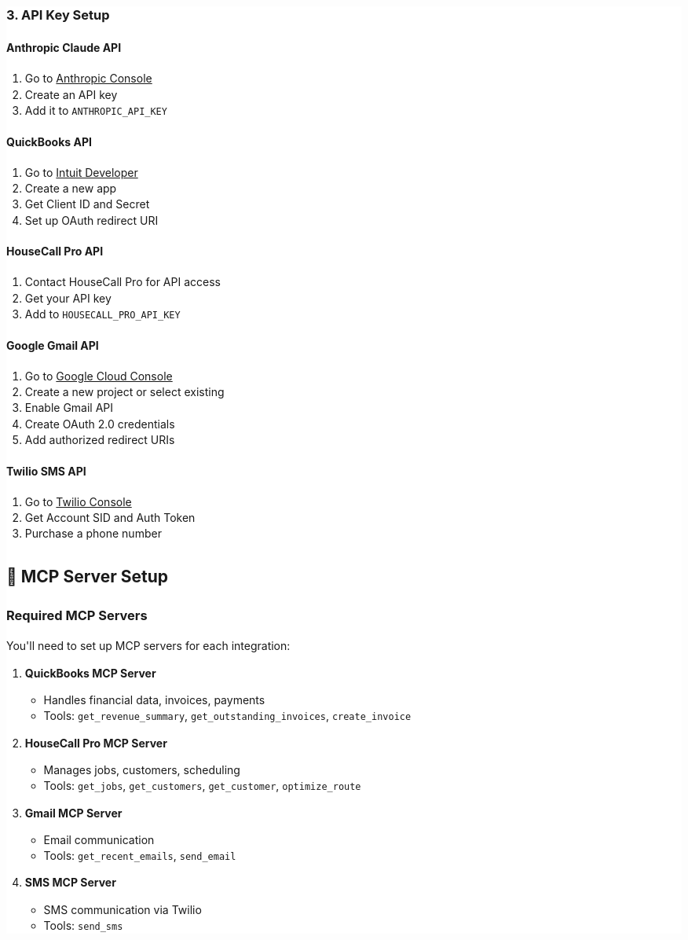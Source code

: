 ### 3. API Key Setup

#### Anthropic Claude API
1. Go to [Anthropic Console](https://console.anthropic.com/)
2. Create an API key
3. Add it to `ANTHROPIC_API_KEY`

#### QuickBooks API
1. Go to [Intuit Developer](https://developer.intuit.com/)
2. Create a new app
3. Get Client ID and Secret
4. Set up OAuth redirect URI

#### HouseCall Pro API
1. Contact HouseCall Pro for API access
2. Get your API key
3. Add to `HOUSECALL_PRO_API_KEY`

#### Google Gmail API
1. Go to [Google Cloud Console](https://console.cloud.google.com/)
2. Create a new project or select existing
3. Enable Gmail API
4. Create OAuth 2.0 credentials
5. Add authorized redirect URIs

#### Twilio SMS API
1. Go to [Twilio Console](https://console.twilio.com/)
2. Get Account SID and Auth Token
3. Purchase a phone number

## 🔧 MCP Server Setup

### Required MCP Servers

You'll need to set up MCP servers for each integration:

1. **QuickBooks MCP Server**
   - Handles financial data, invoices, payments
   - Tools: `get_revenue_summary`, `get_outstanding_invoices`, `create_invoice`

2. **HouseCall Pro MCP Server**
   - Manages jobs, customers, scheduling
   - Tools: `get_jobs`, `get_customers`, `get_customer`, `optimize_route`

3. **Gmail MCP Server**
   - Email communication
   - Tools: `get_recent_emails`, `send_email`

4. **SMS MCP Server**
   - SMS communication via Twilio
   - Tools: `send_sms`
